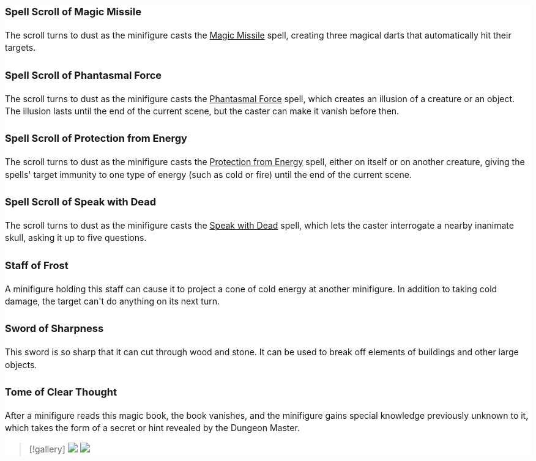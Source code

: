 ### Spell Scroll of Magic Missile

The scroll turns to dust as the minifigure casts the [Magic Missile](Mechanics/spells/magic-missile.md) spell, creating three magical darts that automatically hit their targets.

### Spell Scroll of Phantasmal Force

The scroll turns to dust as the minifigure casts the [Phantasmal Force](Mechanics/spells/phantasmal-force.md) spell, which creates an illusion of a creature or an object. The illusion lasts until the end of the current scene, but the caster can make it vanish before then.

### Spell Scroll of Protection from Energy

The scroll turns to dust as the minifigure casts the [Protection from Energy](Mechanics/spells/protection-from-energy.md) spell, either on itself or on another creature, giving the spells' target immunity to one type of energy (such as cold or fire) until the end of the current scene.

### Spell Scroll of Speak with Dead

The scroll turns to dust as the minifigure casts the [Speak with Dead](Mechanics/spells/speak-with-dead.md) spell, which lets the caster interrogate a nearby inanimate skull, asking it up to five questions.

### Staff of Frost

A minifigure holding this staff can cause it to project a cone of cold energy at another minifigure. In addition to taking cold damage, the target can't do anything on its next turn.

### Sword of Sharpness

This sword is so sharp that it can cut through wood and stone. It can be used to break off elements of buildings and other large objects.

### Tome of Clear Thought

After a minifigure reads this magic book, the book vanishes, and the minifigure gains special knowledge previously unknown to it, which takes the form of a secret or hint revealed by the Dungeon Master.

> [!gallery]
> ![](https://raw.githubusercontent.com/5etools-mirror-3/5etools-img/main/adventure/LRDT/shield.webp#gallery)
> ![](https://raw.githubusercontent.com/5etools-mirror-3/5etools-img/main/adventure/LRDT/staff.webp#gallery)